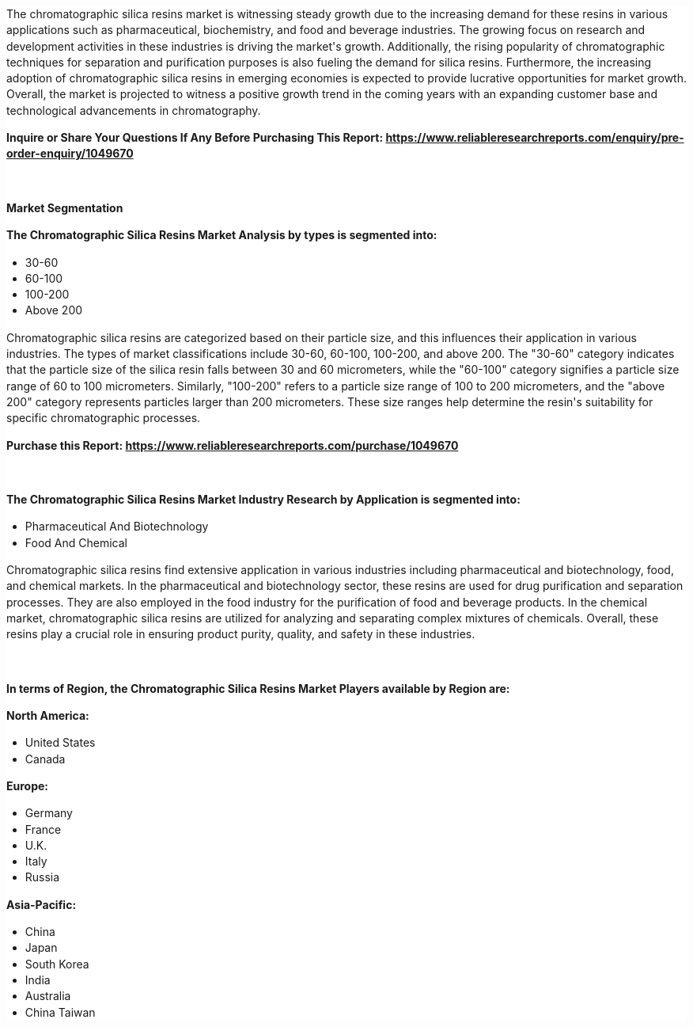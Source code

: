 <p><p>The chromatographic silica resins market is witnessing steady growth due to the increasing demand for these resins in various applications such as pharmaceutical, biochemistry, and food and beverage industries. The growing focus on research and development activities in these industries is driving the market's growth. Additionally, the rising popularity of chromatographic techniques for separation and purification purposes is also fueling the demand for silica resins. Furthermore, the increasing adoption of chromatographic silica resins in emerging economies is expected to provide lucrative opportunities for market growth. Overall, the market is projected to witness a positive growth trend in the coming years with an expanding customer base and technological advancements in chromatography.</p></p>
<p><strong>Inquire or Share Your Questions If Any Before Purchasing This Report: <a href="https://www.reliableresearchreports.com/enquiry/pre-order-enquiry/1049670">https://www.reliableresearchreports.com/enquiry/pre-order-enquiry/1049670</a></strong></p>
<p>&nbsp;</p>
<p><strong>Market Segmentation</strong></p>
<p><strong>The Chromatographic Silica Resins Market Analysis by types is segmented into:</strong></p>
<p><ul><li>30-60</li><li>60-100</li><li>100-200</li><li>Above 200</li></ul></p>
<p><p>Chromatographic silica resins are categorized based on their particle size, and this influences their application in various industries. The types of market classifications include 30-60, 60-100, 100-200, and above 200. The "30-60" category indicates that the particle size of the silica resin falls between 30 and 60 micrometers, while the "60-100" category signifies a particle size range of 60 to 100 micrometers. Similarly, "100-200" refers to a particle size range of 100 to 200 micrometers, and the "above 200" category represents particles larger than 200 micrometers. These size ranges help determine the resin's suitability for specific chromatographic processes.</p></p>
<p><strong>Purchase this Report:&nbsp;<a href="https://www.reliableresearchreports.com/purchase/1049670">https://www.reliableresearchreports.com/purchase/1049670</a></strong></p>
<p>&nbsp;</p>
<p><strong>The Chromatographic Silica Resins Market Industry Research by Application is segmented into:</strong></p>
<p><ul><li>Pharmaceutical And Biotechnology</li><li>Food And Chemical</li></ul></p>
<p><p>Chromatographic silica resins find extensive application in various industries including pharmaceutical and biotechnology, food, and chemical markets. In the pharmaceutical and biotechnology sector, these resins are used for drug purification and separation processes. They are also employed in the food industry for the purification of food and beverage products. In the chemical market, chromatographic silica resins are utilized for analyzing and separating complex mixtures of chemicals. Overall, these resins play a crucial role in ensuring product purity, quality, and safety in these industries.</p></p>
<p>&nbsp;</p>
<p><strong>In terms of Region, the Chromatographic Silica Resins Market Players available by Region are:</strong></p>
<p>
    <p> <strong> North America: </strong>
        <ul>
            <li>United States</li>
            <li>Canada</li>
        </ul>
        </p> 
    <p> <strong> Europe: </strong>
        <ul>
            <li>Germany</li>
            <li>France</li>
            <li>U.K.</li>
            <li>Italy</li>
            <li>Russia</li>
        </ul>
        </p> 
    <p> <strong> Asia-Pacific: </strong>
        <ul>
            <li>China</li>
            <li>Japan</li>
            <li>South Korea</li>
            <li>India</li>
            <li>Australia</li>
            <li>China Taiwan</li>